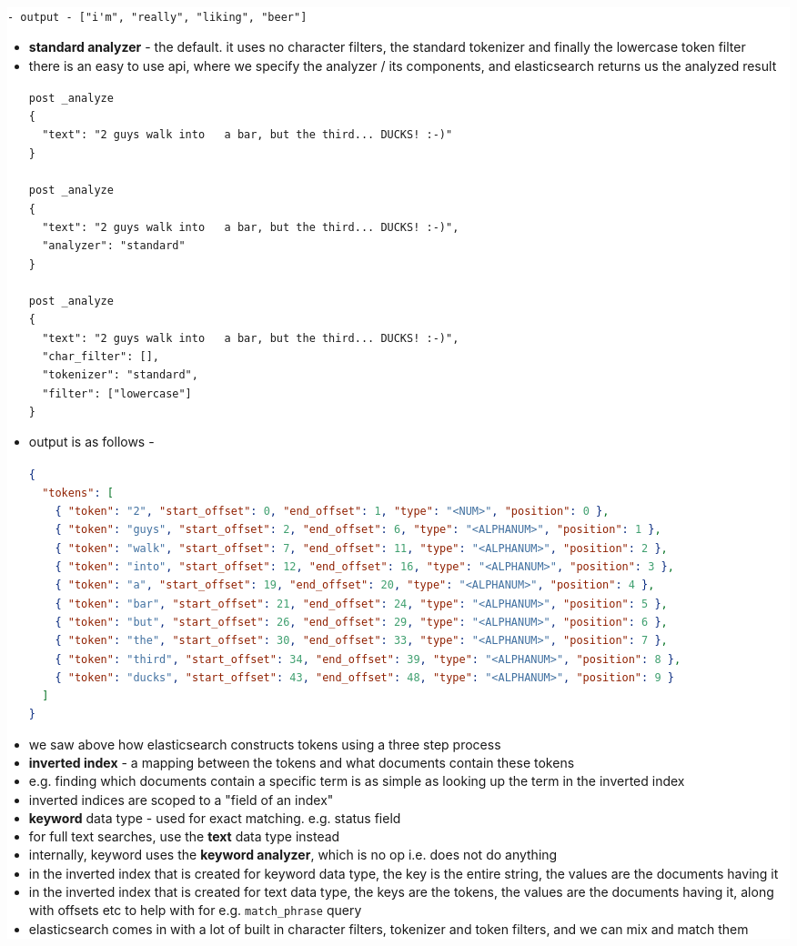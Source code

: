     - output - ["i'm", "really", "liking", "beer"]
- **standard analyzer** - the default. it uses no character filters, the standard tokenizer and finally the lowercase token filter
- there is an easy to use api, where we specify the analyzer / its components, and elasticsearch returns us the analyzed result
  ```
  post _analyze
  {
    "text": "2 guys walk into   a bar, but the third... DUCKS! :-)"
  }

  post _analyze
  {
    "text": "2 guys walk into   a bar, but the third... DUCKS! :-)",
    "analyzer": "standard"
  }

  post _analyze
  {
    "text": "2 guys walk into   a bar, but the third... DUCKS! :-)",
    "char_filter": [],
    "tokenizer": "standard",
    "filter": ["lowercase"]
  }
  ```
- output is as follows - 
  ```json
  {
    "tokens": [
      { "token": "2", "start_offset": 0, "end_offset": 1, "type": "<NUM>", "position": 0 },
      { "token": "guys", "start_offset": 2, "end_offset": 6, "type": "<ALPHANUM>", "position": 1 },
      { "token": "walk", "start_offset": 7, "end_offset": 11, "type": "<ALPHANUM>", "position": 2 },
      { "token": "into", "start_offset": 12, "end_offset": 16, "type": "<ALPHANUM>", "position": 3 },
      { "token": "a", "start_offset": 19, "end_offset": 20, "type": "<ALPHANUM>", "position": 4 },
      { "token": "bar", "start_offset": 21, "end_offset": 24, "type": "<ALPHANUM>", "position": 5 },
      { "token": "but", "start_offset": 26, "end_offset": 29, "type": "<ALPHANUM>", "position": 6 },
      { "token": "the", "start_offset": 30, "end_offset": 33, "type": "<ALPHANUM>", "position": 7 },
      { "token": "third", "start_offset": 34, "end_offset": 39, "type": "<ALPHANUM>", "position": 8 },
      { "token": "ducks", "start_offset": 43, "end_offset": 48, "type": "<ALPHANUM>", "position": 9 }
    ]
  }
  ```
- we saw above how elasticsearch constructs tokens using a three step process
- **inverted index** - a mapping between the tokens and what documents contain these tokens
- e.g. finding which documents contain a specific term is as simple as looking up the term in the inverted index
- inverted indices are scoped to a "field of an index"
- **keyword** data type - used for exact matching. e.g. status field
- for full text searches, use the **text** data type instead
- internally, keyword uses the **keyword analyzer**, which is no op i.e. does not do anything
- in the inverted index that is created for keyword data type, the key is the entire string, the values are the documents having it
- in the inverted index that is created for text data type, the keys are the tokens, the values are the documents having it, along with offsets etc to help with for e.g. `match_phrase` query
- elasticsearch comes in with a lot of built in character filters, tokenizer and token filters, and we can mix and match them